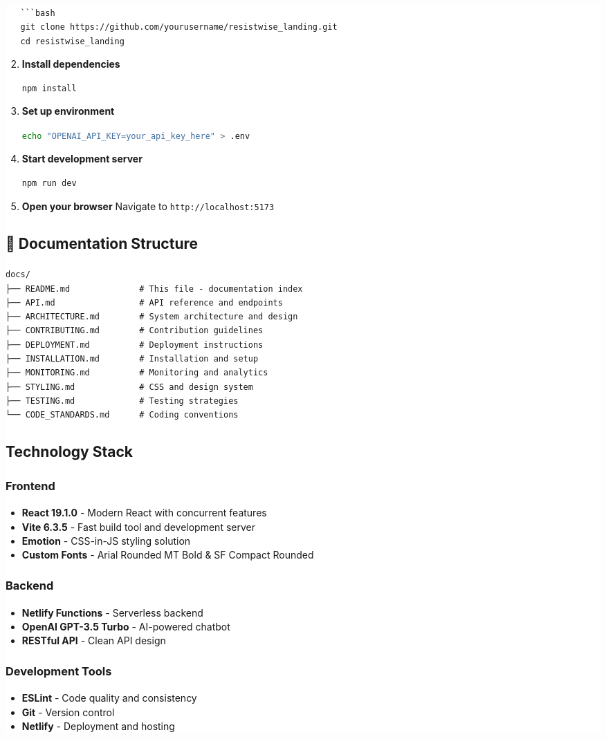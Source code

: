 ```
   ```bash
   git clone https://github.com/yourusername/resistwise_landing.git
   cd resistwise_landing
   ```

2. **Install dependencies**
   ```bash
   npm install
   ```

3. **Set up environment**
   ```bash
   echo "OPENAI_API_KEY=your_api_key_here" > .env
   ```

4. **Start development server**
   ```bash
   npm run dev
   ```

5. **Open your browser**
   Navigate to `http://localhost:5173`

## 📖 Documentation Structure

```
docs/
├── README.md              # This file - documentation index
├── API.md                 # API reference and endpoints
├── ARCHITECTURE.md        # System architecture and design
├── CONTRIBUTING.md        # Contribution guidelines
├── DEPLOYMENT.md          # Deployment instructions
├── INSTALLATION.md        # Installation and setup
├── MONITORING.md          # Monitoring and analytics
├── STYLING.md             # CSS and design system
├── TESTING.md             # Testing strategies
└── CODE_STANDARDS.md      # Coding conventions
```

##  Technology Stack

### Frontend
- **React 19.1.0** - Modern React with concurrent features
- **Vite 6.3.5** - Fast build tool and development server
- **Emotion** - CSS-in-JS styling solution
- **Custom Fonts** - Arial Rounded MT Bold & SF Compact Rounded

### Backend
- **Netlify Functions** - Serverless backend
- **OpenAI GPT-3.5 Turbo** - AI-powered chatbot
- **RESTful API** - Clean API design

### Development Tools
- **ESLint** - Code quality and consistency
- **Git** - Version control
- **Netlify** - Deployment and hosting
